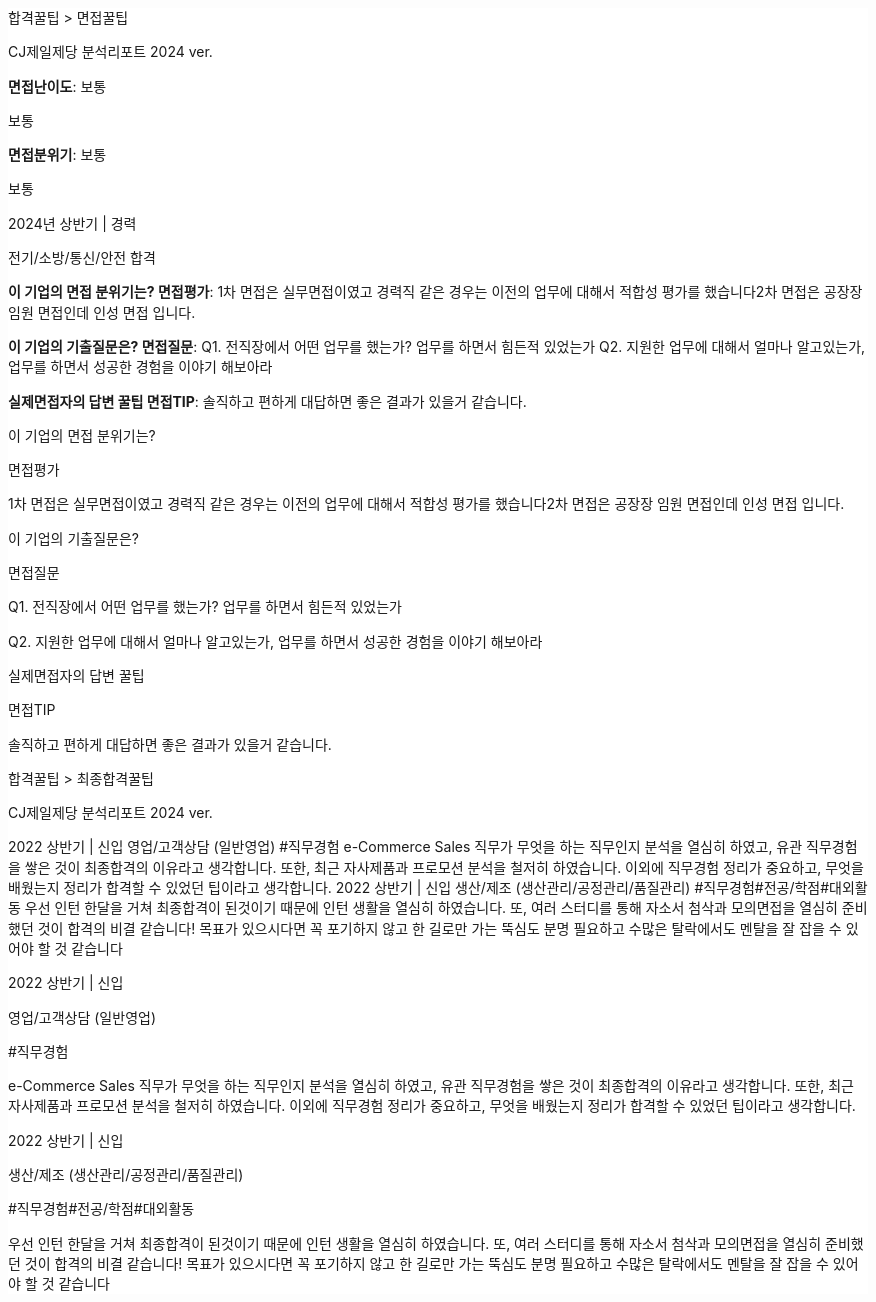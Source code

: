 합격꿀팁 > 면접꿀팁

CJ제일제당 분석리포트 2024 ver.

**면접난이도**: 보통

보통

**면접분위기**: 보통

보통

2024년 상반기 | 경력

전기/소방/통신/안전 합격

**이 기업의 면접 분위기는? 면접평가**: 1차 면접은 실무면접이였고 경력직 같은 경우는 이전의 업무에 대해서 적합성 평가를 했습니다2차 면접은 공장장 임원 면접인데 인성 면접 입니다.

**이 기업의 기출질문은? 면접질문**: Q1. 전직장에서 어떤 업무를 했는가? 업무를 하면서 힘든적 있었는가 Q2. 지원한 업무에 대해서 얼마나 알고있는가, 업무를 하면서 성공한 경험을 이야기 해보아라

**실제면접자의 답변 꿀팁 면접TIP**: 솔직하고 편하게 대답하면 좋은 결과가 있을거 같습니다.

이 기업의 면접 분위기는?

면접평가

1차 면접은 실무면접이였고 경력직 같은 경우는 이전의 업무에 대해서 적합성 평가를 했습니다2차 면접은 공장장 임원 면접인데 인성 면접 입니다.

이 기업의 기출질문은?

면접질문

Q1. 전직장에서 어떤 업무를 했는가? 업무를 하면서 힘든적 있었는가

Q2. 지원한 업무에 대해서 얼마나 알고있는가, 업무를 하면서 성공한 경험을 이야기 해보아라

실제면접자의 답변 꿀팁

면접TIP

솔직하고 편하게 대답하면 좋은 결과가 있을거 같습니다.

합격꿀팁 > 최종합격꿀팁

CJ제일제당 분석리포트 2024 ver.

2022 상반기 | 신입 영업/고객상담 (일반영업) #직무경험 
                        e-Commerce Sales 직무가 무엇을 하는 직무인지 분석을 열심히 하였고, 유관 직무경험을 쌓은 것이 최종합격의 이유라고 생각합니다. 또한, 최근 자사제품과 프로모션 분석을 철저히 하였습니다. 이외에 직무경험 정리가 중요하고, 무엇을 배웠는지 정리가 합격할 수 있었던 팁이라고 생각합니다.
2022 상반기 | 신입 생산/제조 (생산관리/공정관리/품질관리) #직무경험#전공/학점#대외활동 
                        우선 인턴 한달을 거쳐 최종합격이 된것이기 때문에 인턴 생활을 열심히 하였습니다. 또, 여러 스터디를 통해 자소서 첨삭과 모의면접을 열심히 준비했던 것이 합격의 비결 같습니다! 목표가 있으시다면 꼭 포기하지 않고 한 길로만 가는 뚝심도 분명 필요하고 수많은 탈락에서도 멘탈을 잘 잡을 수 있어야 할 것 같습니다

2022 상반기 | 신입

영업/고객상담 (일반영업)

#직무경험

e-Commerce Sales 직무가 무엇을 하는 직무인지 분석을 열심히 하였고, 유관 직무경험을 쌓은 것이 최종합격의 이유라고 생각합니다. 또한, 최근 자사제품과 프로모션 분석을 철저히 하였습니다. 이외에 직무경험 정리가 중요하고, 무엇을 배웠는지 정리가 합격할 수 있었던 팁이라고 생각합니다.

2022 상반기 | 신입

생산/제조 (생산관리/공정관리/품질관리)

#직무경험#전공/학점#대외활동

우선 인턴 한달을 거쳐 최종합격이 된것이기 때문에 인턴 생활을 열심히 하였습니다. 또, 여러 스터디를 통해 자소서 첨삭과 모의면접을 열심히 준비했던 것이 합격의 비결 같습니다! 목표가 있으시다면 꼭 포기하지 않고 한 길로만 가는 뚝심도 분명 필요하고 수많은 탈락에서도 멘탈을 잘 잡을 수 있어야 할 것 같습니다

